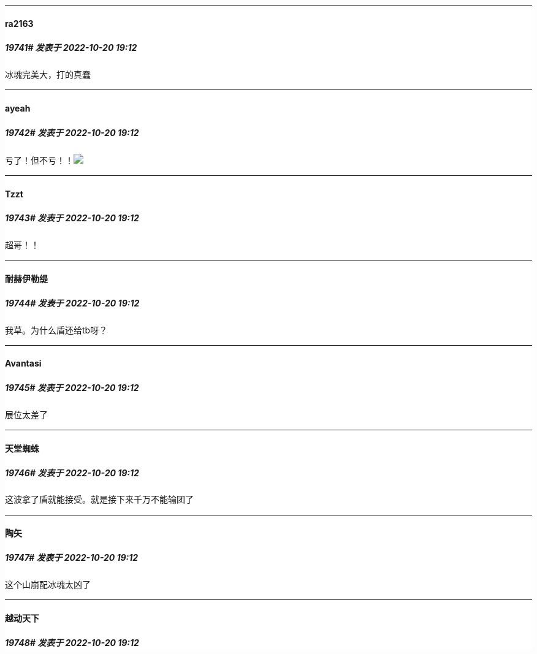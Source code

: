 
*****

####  ra2163  
##### 19741#       发表于 2022-10-20 19:12

冰魂完美大，打的真蠢

*****

####  ayeah  
##### 19742#       发表于 2022-10-20 19:12

亏了！但不亏！！<img src="https://static.saraba1st.com/image/smiley/face2017/059.png" referrerpolicy="no-referrer">

*****

####  Tzzt  
##### 19743#       发表于 2022-10-20 19:12

超哥！！

*****

####  耐赫伊勒缇  
##### 19744#       发表于 2022-10-20 19:12

我草。为什么盾还给tb呀？

*****

####  Avantasi  
##### 19745#       发表于 2022-10-20 19:12

展位太差了

*****

####  天堂蜘蛛  
##### 19746#       发表于 2022-10-20 19:12

这波拿了盾就能接受。就是接下来千万不能输团了

*****

####  陶矢  
##### 19747#       发表于 2022-10-20 19:12

这个山崩配冰魂太凶了

*****

####  越动天下  
##### 19748#       发表于 2022-10-20 19:12
